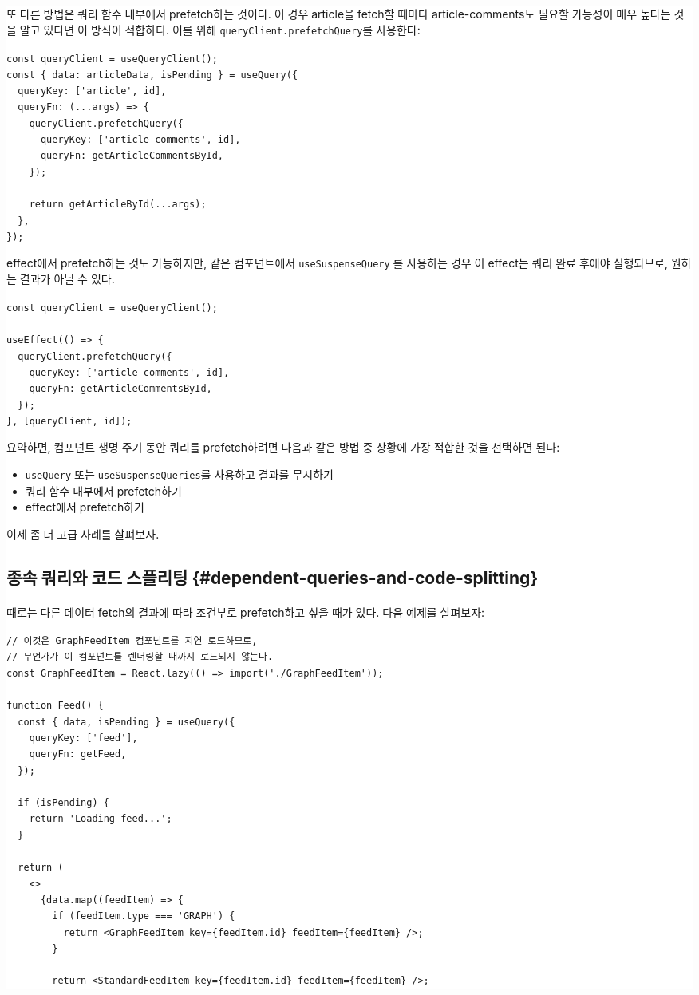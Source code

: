또 다른 방법은 쿼리 함수 내부에서 prefetch하는 것이다. 이 경우 article을 fetch할 때마다 article-comments도 필요할 가능성이 매우 높다는 것을 알고 있다면 이 방식이 적합하다. 이를 위해 `queryClient.prefetchQuery`를 사용한다:

```tsx
const queryClient = useQueryClient();
const { data: articleData, isPending } = useQuery({
  queryKey: ['article', id],
  queryFn: (...args) => {
    queryClient.prefetchQuery({
      queryKey: ['article-comments', id],
      queryFn: getArticleCommentsById,
    });

    return getArticleById(...args);
  },
});
```

effect에서 prefetch하는 것도 가능하지만, 같은 컴포넌트에서 `useSuspenseQuery` 를 사용하는 경우 이 effect는 쿼리 완료 후에야 실행되므로, 원하는 결과가 아닐 수 있다.

```tsx
const queryClient = useQueryClient();

useEffect(() => {
  queryClient.prefetchQuery({
    queryKey: ['article-comments', id],
    queryFn: getArticleCommentsById,
  });
}, [queryClient, id]);
```

요약하면, 컴포넌트 생명 주기 동안 쿼리를 prefetch하려면 다음과 같은 방법 중 상황에 가장 적합한 것을 선택하면 된다:

- `useQuery` 또는 `useSuspenseQueries`를 사용하고 결과를 무시하기
- 쿼리 함수 내부에서 prefetch하기
- effect에서 prefetch하기

이제 좀 더 고급 사례를 살펴보자.

## 종속 쿼리와 코드 스플리팅 {#dependent-queries-and-code-splitting}

때로는 다른 데이터 fetch의 결과에 따라 조건부로 prefetch하고 싶을 때가 있다. 다음 예제를 살펴보자:

```tsx
// 이것은 GraphFeedItem 컴포넌트를 지연 로드하므로,
// 무언가가 이 컴포넌트를 렌더링할 때까지 로드되지 않는다.
const GraphFeedItem = React.lazy(() => import('./GraphFeedItem'));

function Feed() {
  const { data, isPending } = useQuery({
    queryKey: ['feed'],
    queryFn: getFeed,
  });

  if (isPending) {
    return 'Loading feed...';
  }

  return (
    <>
      {data.map((feedItem) => {
        if (feedItem.type === 'GRAPH') {
          return <GraphFeedItem key={feedItem.id} feedItem={feedItem} />;
        }

        return <StandardFeedItem key={feedItem.id} feedItem={feedItem} />;
```